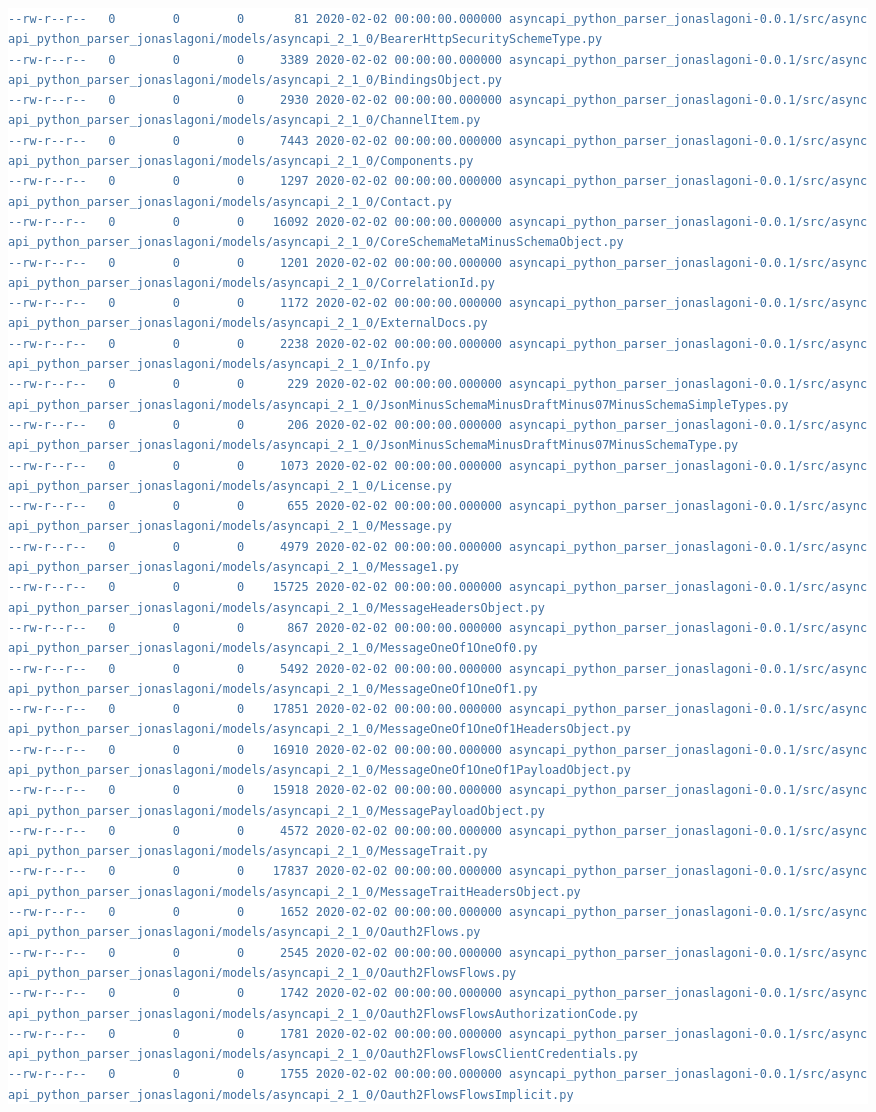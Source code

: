 ```diff
--rw-r--r--   0        0        0       81 2020-02-02 00:00:00.000000 asyncapi_python_parser_jonaslagoni-0.0.1/src/asyncapi_python_parser_jonaslagoni/models/asyncapi_2_1_0/BearerHttpSecuritySchemeType.py
--rw-r--r--   0        0        0     3389 2020-02-02 00:00:00.000000 asyncapi_python_parser_jonaslagoni-0.0.1/src/asyncapi_python_parser_jonaslagoni/models/asyncapi_2_1_0/BindingsObject.py
--rw-r--r--   0        0        0     2930 2020-02-02 00:00:00.000000 asyncapi_python_parser_jonaslagoni-0.0.1/src/asyncapi_python_parser_jonaslagoni/models/asyncapi_2_1_0/ChannelItem.py
--rw-r--r--   0        0        0     7443 2020-02-02 00:00:00.000000 asyncapi_python_parser_jonaslagoni-0.0.1/src/asyncapi_python_parser_jonaslagoni/models/asyncapi_2_1_0/Components.py
--rw-r--r--   0        0        0     1297 2020-02-02 00:00:00.000000 asyncapi_python_parser_jonaslagoni-0.0.1/src/asyncapi_python_parser_jonaslagoni/models/asyncapi_2_1_0/Contact.py
--rw-r--r--   0        0        0    16092 2020-02-02 00:00:00.000000 asyncapi_python_parser_jonaslagoni-0.0.1/src/asyncapi_python_parser_jonaslagoni/models/asyncapi_2_1_0/CoreSchemaMetaMinusSchemaObject.py
--rw-r--r--   0        0        0     1201 2020-02-02 00:00:00.000000 asyncapi_python_parser_jonaslagoni-0.0.1/src/asyncapi_python_parser_jonaslagoni/models/asyncapi_2_1_0/CorrelationId.py
--rw-r--r--   0        0        0     1172 2020-02-02 00:00:00.000000 asyncapi_python_parser_jonaslagoni-0.0.1/src/asyncapi_python_parser_jonaslagoni/models/asyncapi_2_1_0/ExternalDocs.py
--rw-r--r--   0        0        0     2238 2020-02-02 00:00:00.000000 asyncapi_python_parser_jonaslagoni-0.0.1/src/asyncapi_python_parser_jonaslagoni/models/asyncapi_2_1_0/Info.py
--rw-r--r--   0        0        0      229 2020-02-02 00:00:00.000000 asyncapi_python_parser_jonaslagoni-0.0.1/src/asyncapi_python_parser_jonaslagoni/models/asyncapi_2_1_0/JsonMinusSchemaMinusDraftMinus07MinusSchemaSimpleTypes.py
--rw-r--r--   0        0        0      206 2020-02-02 00:00:00.000000 asyncapi_python_parser_jonaslagoni-0.0.1/src/asyncapi_python_parser_jonaslagoni/models/asyncapi_2_1_0/JsonMinusSchemaMinusDraftMinus07MinusSchemaType.py
--rw-r--r--   0        0        0     1073 2020-02-02 00:00:00.000000 asyncapi_python_parser_jonaslagoni-0.0.1/src/asyncapi_python_parser_jonaslagoni/models/asyncapi_2_1_0/License.py
--rw-r--r--   0        0        0      655 2020-02-02 00:00:00.000000 asyncapi_python_parser_jonaslagoni-0.0.1/src/asyncapi_python_parser_jonaslagoni/models/asyncapi_2_1_0/Message.py
--rw-r--r--   0        0        0     4979 2020-02-02 00:00:00.000000 asyncapi_python_parser_jonaslagoni-0.0.1/src/asyncapi_python_parser_jonaslagoni/models/asyncapi_2_1_0/Message1.py
--rw-r--r--   0        0        0    15725 2020-02-02 00:00:00.000000 asyncapi_python_parser_jonaslagoni-0.0.1/src/asyncapi_python_parser_jonaslagoni/models/asyncapi_2_1_0/MessageHeadersObject.py
--rw-r--r--   0        0        0      867 2020-02-02 00:00:00.000000 asyncapi_python_parser_jonaslagoni-0.0.1/src/asyncapi_python_parser_jonaslagoni/models/asyncapi_2_1_0/MessageOneOf1OneOf0.py
--rw-r--r--   0        0        0     5492 2020-02-02 00:00:00.000000 asyncapi_python_parser_jonaslagoni-0.0.1/src/asyncapi_python_parser_jonaslagoni/models/asyncapi_2_1_0/MessageOneOf1OneOf1.py
--rw-r--r--   0        0        0    17851 2020-02-02 00:00:00.000000 asyncapi_python_parser_jonaslagoni-0.0.1/src/asyncapi_python_parser_jonaslagoni/models/asyncapi_2_1_0/MessageOneOf1OneOf1HeadersObject.py
--rw-r--r--   0        0        0    16910 2020-02-02 00:00:00.000000 asyncapi_python_parser_jonaslagoni-0.0.1/src/asyncapi_python_parser_jonaslagoni/models/asyncapi_2_1_0/MessageOneOf1OneOf1PayloadObject.py
--rw-r--r--   0        0        0    15918 2020-02-02 00:00:00.000000 asyncapi_python_parser_jonaslagoni-0.0.1/src/asyncapi_python_parser_jonaslagoni/models/asyncapi_2_1_0/MessagePayloadObject.py
--rw-r--r--   0        0        0     4572 2020-02-02 00:00:00.000000 asyncapi_python_parser_jonaslagoni-0.0.1/src/asyncapi_python_parser_jonaslagoni/models/asyncapi_2_1_0/MessageTrait.py
--rw-r--r--   0        0        0    17837 2020-02-02 00:00:00.000000 asyncapi_python_parser_jonaslagoni-0.0.1/src/asyncapi_python_parser_jonaslagoni/models/asyncapi_2_1_0/MessageTraitHeadersObject.py
--rw-r--r--   0        0        0     1652 2020-02-02 00:00:00.000000 asyncapi_python_parser_jonaslagoni-0.0.1/src/asyncapi_python_parser_jonaslagoni/models/asyncapi_2_1_0/Oauth2Flows.py
--rw-r--r--   0        0        0     2545 2020-02-02 00:00:00.000000 asyncapi_python_parser_jonaslagoni-0.0.1/src/asyncapi_python_parser_jonaslagoni/models/asyncapi_2_1_0/Oauth2FlowsFlows.py
--rw-r--r--   0        0        0     1742 2020-02-02 00:00:00.000000 asyncapi_python_parser_jonaslagoni-0.0.1/src/asyncapi_python_parser_jonaslagoni/models/asyncapi_2_1_0/Oauth2FlowsFlowsAuthorizationCode.py
--rw-r--r--   0        0        0     1781 2020-02-02 00:00:00.000000 asyncapi_python_parser_jonaslagoni-0.0.1/src/asyncapi_python_parser_jonaslagoni/models/asyncapi_2_1_0/Oauth2FlowsFlowsClientCredentials.py
--rw-r--r--   0        0        0     1755 2020-02-02 00:00:00.000000 asyncapi_python_parser_jonaslagoni-0.0.1/src/asyncapi_python_parser_jonaslagoni/models/asyncapi_2_1_0/Oauth2FlowsFlowsImplicit.py
```